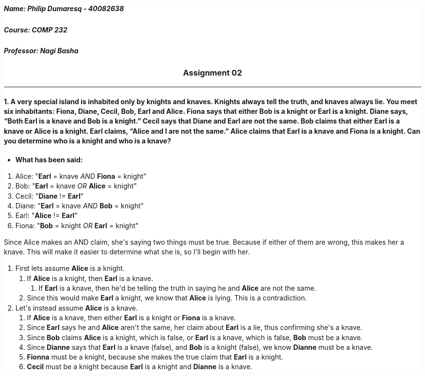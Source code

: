 <style>
    blockquote {
        background: #f5f5f5
    }
</style>

##### Name: Philip Dumaresq - 40082638
##### Course: COMP 232
##### Professor: Nagi Basha
<div style="width: 100%; margin: auto; text-align: center;">

### Assignment 02
</div>

---

#### 1. A very special island is inhabited only by knights and knaves. Knights always tell the truth, and knaves always lie. You meet six inhabitants: Fiona, Diane, Cecil, Bob, Earl and Alice. Fiona says that either Bob is a knight or Earl is a knight. Diane says, “Both Earl is a knave and Bob is a knight.” Cecil says that Diane and Earl are not the same. Bob claims that either Earl is a knave or Alice is a knight. Earl claims, “Alice and I are not the same.” Alice claims that Earl is a knave and Fiona is a knight. Can you determine who is a knight and who is a knave?

- **What has been said:**
1. Alice: "**Earl** = knave *AND* **Fiona** = knight"
2. Bob: "**Earl** = knave *OR* **Alice** = knight"
3. Cecil: "**Diane** != **Earl**"
4. Diane: "**Earl** = knave *AND* **Bob** = knight"
5. Earl: "**Alice** != **Earl**"
6. Fiona: "**Bob** = knight *OR* **Earl** = knight"

Since Alice makes an AND claim, she's saying two things must be true. Because if either of them are wrong, this makes her a knave. This will make it easier to determine what she is, so I'll begin with her. 
1. First lets assume **Alice** is a knight. 
    1. If **Alice** is a knight, then **Earl** is a knave. 
        1. If **Earl** is a knave, then he'd be telling the truth in saying he and **Alice** are not the same. 
    2. Since this would make **Earl** a knight, we know that **Alice** is lying. This is a contradiction.
2. Let's instead assume **Alice** is a knave. 
    1. If **Alice** is a knave, then either **Earl** is a knight or **Fiona** is a knave. 
    2. Since **Earl** says he and **Alice** aren't the same, her claim about **Earl** is a lie, thus confirming she's a knave.
    3. Since **Bob** claims **Alice** is a knight, which is false, or **Earl** is a knave, which is false, **Bob** must be a knave. 
    4. Since **Dianne** says that **Earl** is a knave (false), and **Bob** is a knight (false), we know **Dianne** must be a knave. 
    5. **Fionna** must be a knight, because she makes the true claim that **Earl** is a knight. 
    6. **Cecil** must be a knight because **Earl** is a knight and **Dianne** is a knave. 
